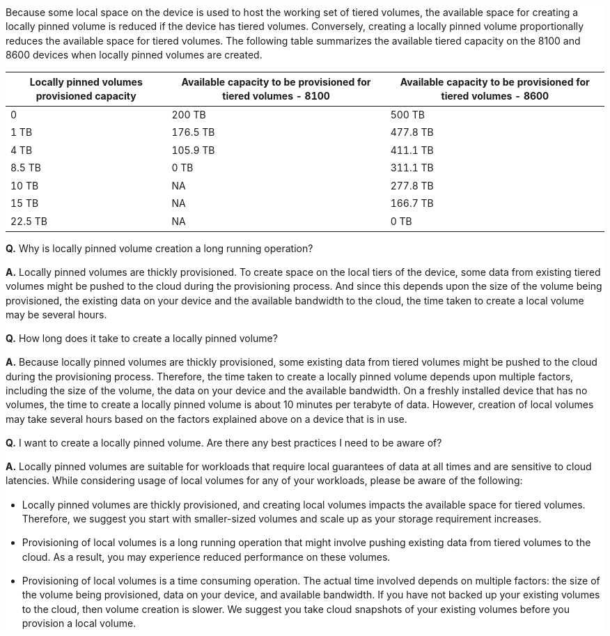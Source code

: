 Because some local space on the device is used to host the working set of tiered volumes, the available space for creating a locally pinned volume is reduced if the device has tiered volumes. Conversely, creating a locally pinned volume proportionally reduces the available space for tiered volumes. The following table summarizes the available tiered capacity on the 8100 and 8600 devices when locally pinned volumes are created.

|Locally pinned volumes provisioned capacity|Available capacity to be provisioned for tiered volumes - 8100|Available capacity to be provisioned for tiered volumes - 8600|
|-----|------|------|
|0 | 200 TB | 500 TB |
|1 TB | 176.5 TB | 477.8 TB|
|4 TB | 105.9 TB | 411.1 TB |
|8.5 TB | 0 TB | 311.1 TB|
|10 TB | NA | 277.8 TB |
|15 TB | NA | 166.7 TB |
|22.5 TB | NA | 0 TB |


**Q.** Why is locally pinned volume creation a long running operation? 

**A.** Locally pinned volumes are thickly provisioned. To create space on the local tiers of the device, some data from existing tiered volumes might be pushed to the cloud during the provisioning process. And since this depends upon the size of the volume being provisioned, the existing data on your device and the available bandwidth to the cloud, the time taken to create a local volume may be several hours.

**Q.** How long does it take to create a locally pinned volume?

**A.** Because locally pinned volumes are thickly provisioned, some existing data from tiered volumes might be pushed to the cloud during the provisioning process. Therefore, the time taken to create a locally pinned volume depends upon multiple factors, including the size of the volume, the data on your device and the available bandwidth. On a freshly installed device that has no volumes, the time to create a locally pinned volume is about 10 minutes per terabyte of data. However, creation of local volumes may take several hours based on the factors explained above on a device that is in use.

**Q.** I want to create a locally pinned volume. Are there any best practices I need to be aware of?

**A.** Locally pinned volumes are suitable for workloads that require local guarantees of data at all times and are sensitive to cloud latencies. While considering usage of local volumes for any of your workloads, please be aware of the following:

- Locally pinned volumes are thickly provisioned, and creating local volumes impacts the available space for tiered volumes. Therefore, we suggest you start with smaller-sized volumes and scale up as your storage requirement increases.

- Provisioning of local volumes is a long running operation that might involve pushing existing data from tiered volumes to the cloud. As a result, you may experience reduced performance on these volumes.

- Provisioning of local volumes is a time consuming operation. The actual time involved depends on multiple factors: the size of the volume being provisioned, data on your device, and available bandwidth. If you have not backed up your existing volumes to the cloud, then volume creation is slower. We suggest you take cloud snapshots of your existing volumes before you provision a local volume.
 